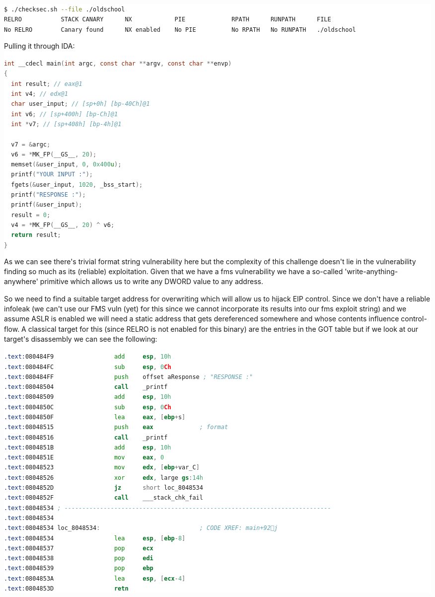 ```bash
$ ./checksec.sh --file ./oldschool
RELRO           STACK CANARY      NX            PIE             RPATH      RUNPATH      FILE
No RELRO        Canary found      NX enabled    No PIE          No RPATH   No RUNPATH   ./oldschool
```

Pulling it through IDA:

```c
int __cdecl main(int argc, const char **argv, const char **envp)
{
  int result; // eax@1
  int v4; // edx@1
  char user_input; // [sp+0h] [bp-40Ch]@1
  int v6; // [sp+400h] [bp-Ch]@1
  int *v7; // [sp+408h] [bp-4h]@1

  v7 = &argc;
  v6 = *MK_FP(__GS__, 20);
  memset(&user_input, 0, 0x400u);
  printf("YOUR INPUT :");
  fgets(&user_input, 1020, _bss_start);
  printf("RESPONSE :");
  printf(&user_input);
  result = 0;
  v4 = *MK_FP(__GS__, 20) ^ v6;
  return result;
}
```

As we can see there's trivial format string vulnerability here but the complexity of this challenge doesn't lie in the vulnerability finding so much as its (reliable) exploitation. Given that we have a fms vulnerability we have a so-called 'write-anything-anywhere' primitive which allows us to write any DWORD value to any address.

So we need to find a suitable target address for overwriting which will allow us to hijack EIP control. Since we don't have a reliable infoleak (we can't use our FMS vuln (yet) for this since we cannot incorporate its results into our fms exploit string) and we assume ASLR is enabled we will need a static address that gets dereferenced somewhere and whose contents influence control-flow. A classical target for this (since RELRO is not enabled for this binary) are the entries in the GOT table but if we look at our target's disassembly we can see the following:

```asm
.text:080484F9                 add     esp, 10h
.text:080484FC                 sub     esp, 0Ch
.text:080484FF                 push    offset aResponse ; "RESPONSE :"
.text:08048504                 call    _printf
.text:08048509                 add     esp, 10h
.text:0804850C                 sub     esp, 0Ch
.text:0804850F                 lea     eax, [ebp+s]
.text:08048515                 push    eax             ; format
.text:08048516                 call    _printf
.text:0804851B                 add     esp, 10h
.text:0804851E                 mov     eax, 0
.text:08048523                 mov     edx, [ebp+var_C]
.text:08048526                 xor     edx, large gs:14h
.text:0804852D                 jz      short loc_8048534
.text:0804852F                 call    ___stack_chk_fail
.text:08048534 ; ---------------------------------------------------------------------------
.text:08048534
.text:08048534 loc_8048534:                            ; CODE XREF: main+92j
.text:08048534                 lea     esp, [ebp-8]
.text:08048537                 pop     ecx
.text:08048538                 pop     edi
.text:08048539                 pop     ebp
.text:0804853A                 lea     esp, [ecx-4]
.text:0804853D                 retn
```